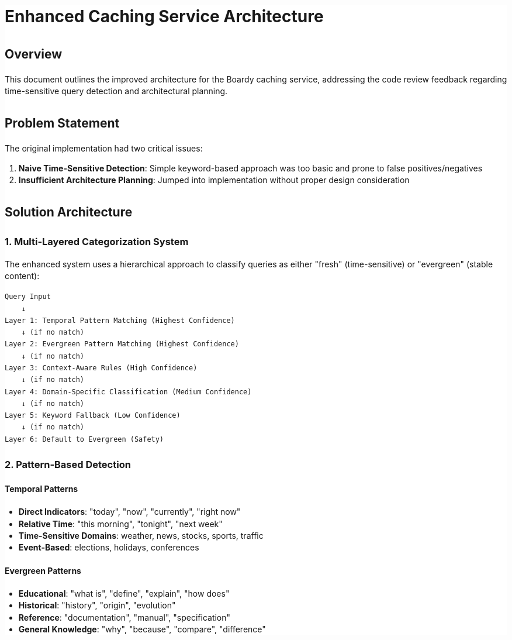 # Enhanced Caching Service Architecture

## Overview

This document outlines the improved architecture for the Boardy caching service, addressing the code review feedback regarding time-sensitive query detection and architectural planning.

## Problem Statement

The original implementation had two critical issues:

1. **Naive Time-Sensitive Detection**: Simple keyword-based approach was too basic and prone to false positives/negatives
2. **Insufficient Architecture Planning**: Jumped into implementation without proper design consideration

## Solution Architecture

### 1. Multi-Layered Categorization System

The enhanced system uses a hierarchical approach to classify queries as either "fresh" (time-sensitive) or "evergreen" (stable content):

```
Query Input
    ↓
Layer 1: Temporal Pattern Matching (Highest Confidence)
    ↓ (if no match)
Layer 2: Evergreen Pattern Matching (Highest Confidence)
    ↓ (if no match)
Layer 3: Context-Aware Rules (High Confidence)
    ↓ (if no match)
Layer 4: Domain-Specific Classification (Medium Confidence)
    ↓ (if no match)
Layer 5: Keyword Fallback (Low Confidence)
    ↓ (if no match)
Layer 6: Default to Evergreen (Safety)
```

### 2. Pattern-Based Detection

#### Temporal Patterns

- **Direct Indicators**: "today", "now", "currently", "right now"
- **Relative Time**: "this morning", "tonight", "next week"
- **Time-Sensitive Domains**: weather, news, stocks, sports, traffic
- **Event-Based**: elections, holidays, conferences

#### Evergreen Patterns

- **Educational**: "what is", "define", "explain", "how does"
- **Historical**: "history", "origin", "evolution"
- **Reference**: "documentation", "manual", "specification"
- **General Knowledge**: "why", "because", "compare", "difference"
